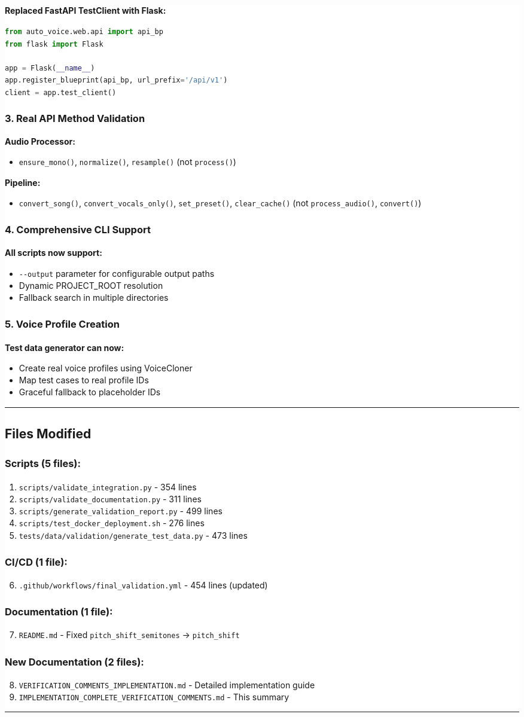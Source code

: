 **Replaced FastAPI TestClient with Flask:**
```python
from auto_voice.web.api import api_bp
from flask import Flask

app = Flask(__name__)
app.register_blueprint(api_bp, url_prefix='/api/v1')
client = app.test_client()
```

### 3. Real API Method Validation

**Audio Processor:**
- `ensure_mono()`, `normalize()`, `resample()` (not `process()`)

**Pipeline:**
- `convert_song()`, `convert_vocals_only()`, `set_preset()`, `clear_cache()` (not `process_audio()`, `convert()`)

### 4. Comprehensive CLI Support

**All scripts now support:**
- `--output` parameter for configurable output paths
- Dynamic PROJECT_ROOT resolution
- Fallback search in multiple directories

### 5. Voice Profile Creation

**Test data generator can now:**
- Create real voice profiles using VoiceCloner
- Map test cases to real profile IDs
- Graceful fallback to placeholder IDs

---

## Files Modified

### Scripts (5 files):
1. `scripts/validate_integration.py` - 354 lines
2. `scripts/validate_documentation.py` - 311 lines
3. `scripts/generate_validation_report.py` - 499 lines
4. `scripts/test_docker_deployment.sh` - 276 lines
5. `tests/data/validation/generate_test_data.py` - 473 lines

### CI/CD (1 file):
6. `.github/workflows/final_validation.yml` - 454 lines (updated)

### Documentation (1 file):
7. `README.md` - Fixed `pitch_shift_semitones` → `pitch_shift`

### New Documentation (2 files):
8. `VERIFICATION_COMMENTS_IMPLEMENTATION.md` - Detailed implementation guide
9. `IMPLEMENTATION_COMPLETE_VERIFICATION_COMMENTS.md` - This summary

---